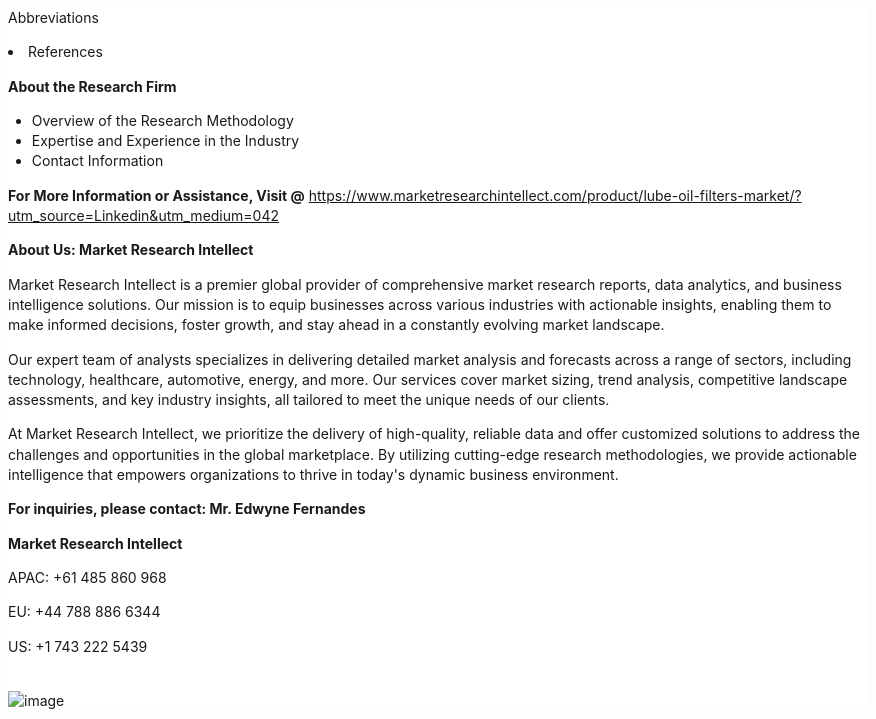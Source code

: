 Abbreviations</li><li>References</li></ul><p><strong>About the Research Firm</strong></p><ul><li>Overview of the Research Methodology</li><li>Expertise and Experience in the Industry</li><li>Contact Information</li></ul></div><div class="article-main__content" data-test-id="publishing-text-block"><p><span class="font-[700]"><strong>For More Information or Assistance, Visit @</strong>&nbsp;<a href="https://www.marketresearchintellect.com/product/lube-oil-filters-market/?utm_source=Linkedin&utm_medium=042">https://www.marketresearchintellect.com/product/lube-oil-filters-market/?utm_source=Linkedin&utm_medium=042</a></span></p><p><strong>About Us: Market Research Intellect</strong></p><p>Market Research Intellect is a premier global provider of comprehensive market research reports, data analytics, and business intelligence solutions. Our mission is to equip businesses across various industries with actionable insights, enabling them to make informed decisions, foster growth, and stay ahead in a constantly evolving market landscape.</p><p>Our expert team of analysts specializes in delivering detailed market analysis and forecasts across a range of sectors, including technology, healthcare, automotive, energy, and more. Our services cover market sizing, trend analysis, competitive landscape assessments, and key industry insights, all tailored to meet the unique needs of our clients.</p><p>At Market Research Intellect, we prioritize the delivery of high-quality, reliable data and offer customized solutions to address the challenges and opportunities in the global marketplace. By utilizing cutting-edge research methodologies, we provide actionable intelligence that empowers organizations to thrive in today's dynamic business environment.</p><p><strong>For inquiries, please contact: Mr. Edwyne Fernandes</strong></p><p><strong>Market Research Intellect</strong></p><p>APAC: +61 485 860 968</p><p>EU: +44 788 886 6344</p><p>US: +1 743 222 5439</p></div><div class="article-main__content" data-test-id="publishing-text-block">&nbsp;</div>
![image](https://github.com/user-attachments/assets/cf1a91ec-ed3a-429f-a7be-fec2cf4a9ed7)
